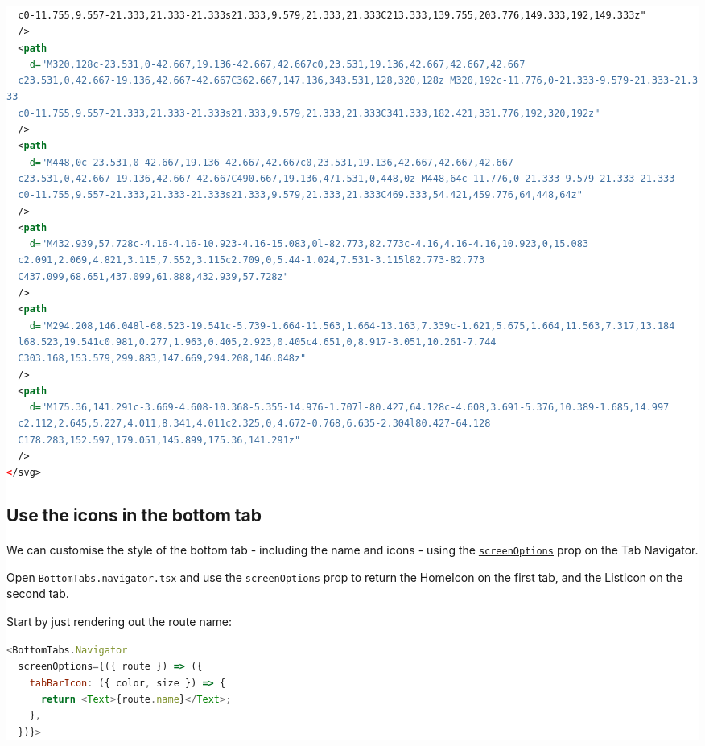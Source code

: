 ```svg title="analytics.svg"
  c0-11.755,9.557-21.333,21.333-21.333s21.333,9.579,21.333,21.333C213.333,139.755,203.776,149.333,192,149.333z"
  />
  <path
    d="M320,128c-23.531,0-42.667,19.136-42.667,42.667c0,23.531,19.136,42.667,42.667,42.667
  c23.531,0,42.667-19.136,42.667-42.667C362.667,147.136,343.531,128,320,128z M320,192c-11.776,0-21.333-9.579-21.333-21.333
  c0-11.755,9.557-21.333,21.333-21.333s21.333,9.579,21.333,21.333C341.333,182.421,331.776,192,320,192z"
  />
  <path
    d="M448,0c-23.531,0-42.667,19.136-42.667,42.667c0,23.531,19.136,42.667,42.667,42.667
  c23.531,0,42.667-19.136,42.667-42.667C490.667,19.136,471.531,0,448,0z M448,64c-11.776,0-21.333-9.579-21.333-21.333
  c0-11.755,9.557-21.333,21.333-21.333s21.333,9.579,21.333,21.333C469.333,54.421,459.776,64,448,64z"
  />
  <path
    d="M432.939,57.728c-4.16-4.16-10.923-4.16-15.083,0l-82.773,82.773c-4.16,4.16-4.16,10.923,0,15.083
  c2.091,2.069,4.821,3.115,7.552,3.115c2.709,0,5.44-1.024,7.531-3.115l82.773-82.773
  C437.099,68.651,437.099,61.888,432.939,57.728z"
  />
  <path
    d="M294.208,146.048l-68.523-19.541c-5.739-1.664-11.563,1.664-13.163,7.339c-1.621,5.675,1.664,11.563,7.317,13.184
  l68.523,19.541c0.981,0.277,1.963,0.405,2.923,0.405c4.651,0,8.917-3.051,10.261-7.744
  C303.168,153.579,299.883,147.669,294.208,146.048z"
  />
  <path
    d="M175.36,141.291c-3.669-4.608-10.368-5.355-14.976-1.707l-80.427,64.128c-4.608,3.691-5.376,10.389-1.685,14.997
  c2.112,2.645,5.227,4.011,8.341,4.011c2.325,0,4.672-0.768,6.635-2.304l80.427-64.128
  C178.283,152.597,179.051,145.899,175.36,141.291z"
  />
</svg>
```

## Use the icons in the bottom tab

We can customise the style of the bottom tab - including the name and icons - using the [`screenOptions`](https://reactnavigation.org/docs/6.x/tab-based-navigation#customizing-the-appearance) prop on the Tab Navigator.

Open `BottomTabs.navigator.tsx` and use the `screenOptions` prop to return the HomeIcon on the first tab, and the ListIcon on the second tab.

Start by just rendering out the route name:

```js
<BottomTabs.Navigator
  screenOptions={({ route }) => ({
    tabBarIcon: ({ color, size }) => {
      return <Text>{route.name}</Text>;
    },
  })}>
```
